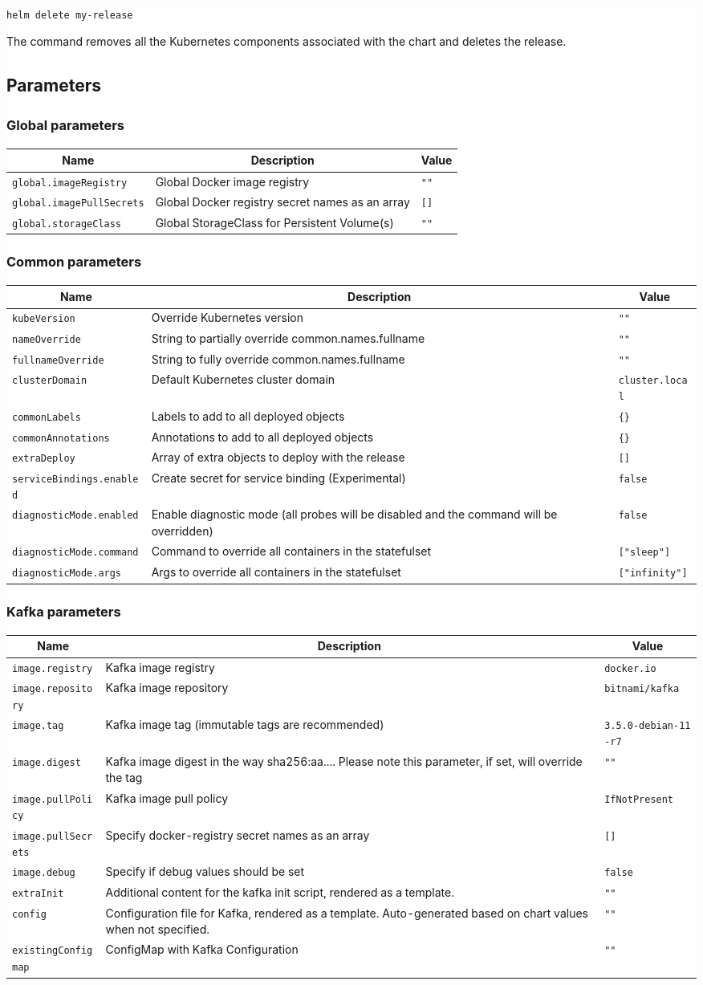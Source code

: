 ```console
helm delete my-release
```

The command removes all the Kubernetes components associated with the chart and deletes the release.

## Parameters

### Global parameters

| Name                      | Description                                     | Value |
| ------------------------- | ----------------------------------------------- | ----- |
| `global.imageRegistry`    | Global Docker image registry                    | `""`  |
| `global.imagePullSecrets` | Global Docker registry secret names as an array | `[]`  |
| `global.storageClass`     | Global StorageClass for Persistent Volume(s)    | `""`  |

### Common parameters

| Name                      | Description                                                                             | Value           |
| ------------------------- | --------------------------------------------------------------------------------------- | --------------- |
| `kubeVersion`             | Override Kubernetes version                                                             | `""`            |
| `nameOverride`            | String to partially override common.names.fullname                                      | `""`            |
| `fullnameOverride`        | String to fully override common.names.fullname                                          | `""`            |
| `clusterDomain`           | Default Kubernetes cluster domain                                                       | `cluster.local` |
| `commonLabels`            | Labels to add to all deployed objects                                                   | `{}`            |
| `commonAnnotations`       | Annotations to add to all deployed objects                                              | `{}`            |
| `extraDeploy`             | Array of extra objects to deploy with the release                                       | `[]`            |
| `serviceBindings.enabled` | Create secret for service binding (Experimental)                                        | `false`         |
| `diagnosticMode.enabled`  | Enable diagnostic mode (all probes will be disabled and the command will be overridden) | `false`         |
| `diagnosticMode.command`  | Command to override all containers in the statefulset                                   | `["sleep"]`     |
| `diagnosticMode.args`     | Args to override all containers in the statefulset                                      | `["infinity"]`  |

### Kafka parameters

| Name                                  | Description                                                                                                                                                                                                | Value                 |
| ------------------------------------- | ---------------------------------------------------------------------------------------------------------------------------------------------------------------------------------------------------------- | --------------------- |
| `image.registry`                      | Kafka image registry                                                                                                                                                                                       | `docker.io`           |
| `image.repository`                    | Kafka image repository                                                                                                                                                                                     | `bitnami/kafka`       |
| `image.tag`                           | Kafka image tag (immutable tags are recommended)                                                                                                                                                           | `3.5.0-debian-11-r7`  |
| `image.digest`                        | Kafka image digest in the way sha256:aa.... Please note this parameter, if set, will override the tag                                                                                                      | `""`                  |
| `image.pullPolicy`                    | Kafka image pull policy                                                                                                                                                                                    | `IfNotPresent`        |
| `image.pullSecrets`                   | Specify docker-registry secret names as an array                                                                                                                                                           | `[]`                  |
| `image.debug`                         | Specify if debug values should be set                                                                                                                                                                      | `false`               |
| `extraInit`                           | Additional content for the kafka init script, rendered as a template.                                                                                                                                      | `""`                  |
| `config`                              | Configuration file for Kafka, rendered as a template. Auto-generated based on chart values when not specified.                                                                                             | `""`                  |
| `existingConfigmap`                   | ConfigMap with Kafka Configuration                                                                                                                                                                         | `""`                  |